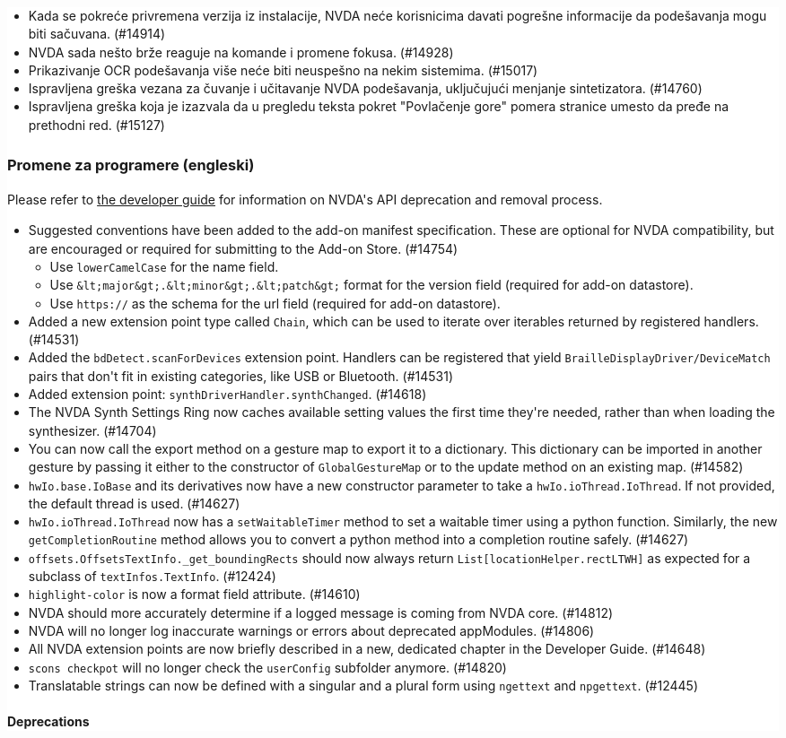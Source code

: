 * Kada se pokreće privremena verzija iz instalacije, NVDA neće korisnicima davati pogrešne informacije da podešavanja mogu biti sačuvana. (#14914)
* NVDA sada nešto brže reaguje na komande i promene fokusa. (#14928)
* Prikazivanje OCR podešavanja više neće biti neuspešno na nekim sistemima. (#15017)
* Ispravljena greška vezana za čuvanje i učitavanje NVDA podešavanja, uključujući menjanje sintetizatora. (#14760)
* Ispravljena greška koja je izazvala da u pregledu teksta pokret "Povlačenje gore" pomera stranice umesto da pređe na prethodni red. (#15127)

### Promene za programere (engleski)

Please refer to [the developer guide](https://www.nvaccess.org/files/nvda/documentation/developerGuide.html#API) for information on NVDA's API deprecation and removal process.

* Suggested conventions have been added to the add-on manifest specification.
These are optional for NVDA compatibility, but are encouraged or required for submitting to the Add-on Store. (#14754)
  * Use `lowerCamelCase` for the name field.
  * Use `&lt;major&gt;.&lt;minor&gt;.&lt;patch&gt;` format for the version field (required for add-on datastore).
  * Use `https://` as the schema for the url field (required for add-on datastore).
* Added a new extension point type called `Chain`, which can be used to iterate over iterables returned by registered handlers. (#14531)
* Added the `bdDetect.scanForDevices` extension point.
Handlers can be registered that yield `BrailleDisplayDriver/DeviceMatch` pairs that don't fit in existing categories, like USB or Bluetooth. (#14531)
* Added extension point: `synthDriverHandler.synthChanged`. (#14618)
* The NVDA Synth Settings Ring now caches available setting values the first time they're needed, rather than when loading the synthesizer. (#14704)
* You can now call the export method on a gesture map to export it to a dictionary.
This dictionary can be imported in another gesture by passing it either to the constructor of `GlobalGestureMap` or to the update method on an existing map. (#14582)
* `hwIo.base.IoBase` and its derivatives now have a new constructor parameter to take a `hwIo.ioThread.IoThread`.
If not provided, the default thread is used. (#14627)
* `hwIo.ioThread.IoThread` now has a `setWaitableTimer` method to set a waitable timer using a python function.
Similarly, the new `getCompletionRoutine` method allows you to convert a python method into a completion routine safely. (#14627)
* `offsets.OffsetsTextInfo._get_boundingRects` should now always return `List[locationHelper.rectLTWH]` as expected for a subclass of `textInfos.TextInfo`. (#12424)
* `highlight-color` is now a format field attribute. (#14610)
* NVDA should more accurately determine if a logged message is coming from NVDA core. (#14812)
* NVDA will no longer log inaccurate warnings or errors about deprecated appModules. (#14806)
* All NVDA extension points are now briefly described in a new, dedicated chapter in the Developer Guide. (#14648)
* `scons checkpot` will no longer check the `userConfig` subfolder anymore. (#14820)
* Translatable strings can now be defined with a singular and a plural form using `ngettext` and `npgettext`. (#12445)

#### Deprecations
